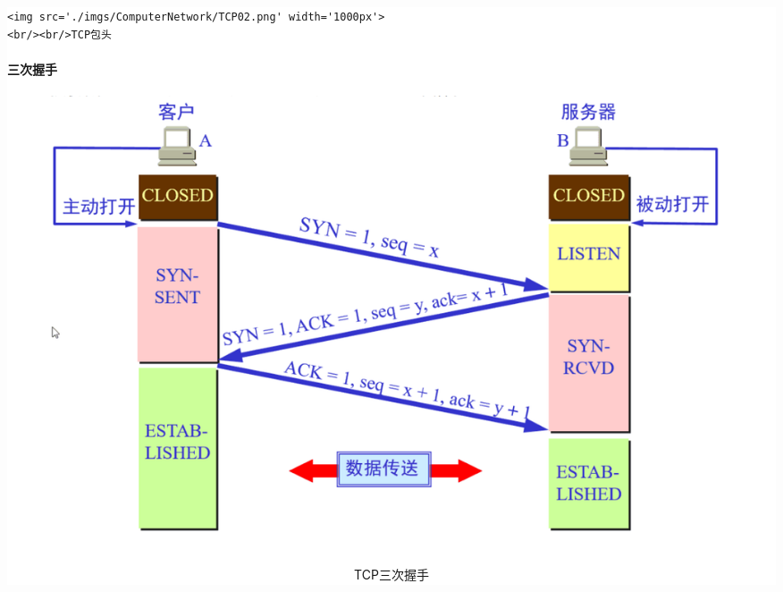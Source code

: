     <img src='./imgs/ComputerNetwork/TCP02.png' width='1000px'>
    <br/><br/>TCP包头
</div>



#### 三次握手

<div align='center'>
    <img src='./imgs/ComputerNetwork/TCP01.png' width='1000px'>
    <br/><br/>TCP三次握手
</div>
